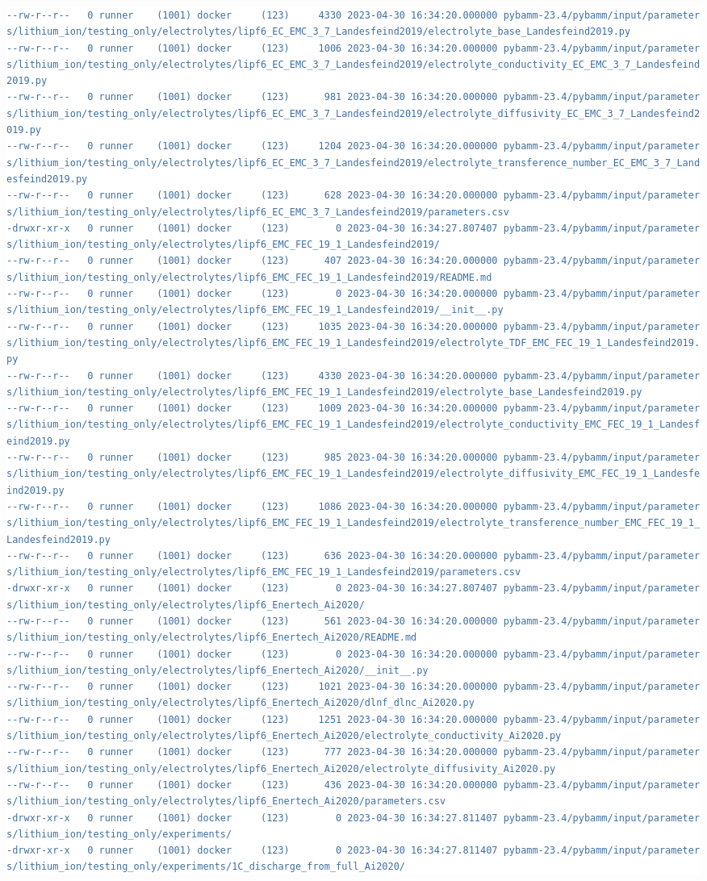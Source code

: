 ```diff
--rw-r--r--   0 runner    (1001) docker     (123)     4330 2023-04-30 16:34:20.000000 pybamm-23.4/pybamm/input/parameters/lithium_ion/testing_only/electrolytes/lipf6_EC_EMC_3_7_Landesfeind2019/electrolyte_base_Landesfeind2019.py
--rw-r--r--   0 runner    (1001) docker     (123)     1006 2023-04-30 16:34:20.000000 pybamm-23.4/pybamm/input/parameters/lithium_ion/testing_only/electrolytes/lipf6_EC_EMC_3_7_Landesfeind2019/electrolyte_conductivity_EC_EMC_3_7_Landesfeind2019.py
--rw-r--r--   0 runner    (1001) docker     (123)      981 2023-04-30 16:34:20.000000 pybamm-23.4/pybamm/input/parameters/lithium_ion/testing_only/electrolytes/lipf6_EC_EMC_3_7_Landesfeind2019/electrolyte_diffusivity_EC_EMC_3_7_Landesfeind2019.py
--rw-r--r--   0 runner    (1001) docker     (123)     1204 2023-04-30 16:34:20.000000 pybamm-23.4/pybamm/input/parameters/lithium_ion/testing_only/electrolytes/lipf6_EC_EMC_3_7_Landesfeind2019/electrolyte_transference_number_EC_EMC_3_7_Landesfeind2019.py
--rw-r--r--   0 runner    (1001) docker     (123)      628 2023-04-30 16:34:20.000000 pybamm-23.4/pybamm/input/parameters/lithium_ion/testing_only/electrolytes/lipf6_EC_EMC_3_7_Landesfeind2019/parameters.csv
-drwxr-xr-x   0 runner    (1001) docker     (123)        0 2023-04-30 16:34:27.807407 pybamm-23.4/pybamm/input/parameters/lithium_ion/testing_only/electrolytes/lipf6_EMC_FEC_19_1_Landesfeind2019/
--rw-r--r--   0 runner    (1001) docker     (123)      407 2023-04-30 16:34:20.000000 pybamm-23.4/pybamm/input/parameters/lithium_ion/testing_only/electrolytes/lipf6_EMC_FEC_19_1_Landesfeind2019/README.md
--rw-r--r--   0 runner    (1001) docker     (123)        0 2023-04-30 16:34:20.000000 pybamm-23.4/pybamm/input/parameters/lithium_ion/testing_only/electrolytes/lipf6_EMC_FEC_19_1_Landesfeind2019/__init__.py
--rw-r--r--   0 runner    (1001) docker     (123)     1035 2023-04-30 16:34:20.000000 pybamm-23.4/pybamm/input/parameters/lithium_ion/testing_only/electrolytes/lipf6_EMC_FEC_19_1_Landesfeind2019/electrolyte_TDF_EMC_FEC_19_1_Landesfeind2019.py
--rw-r--r--   0 runner    (1001) docker     (123)     4330 2023-04-30 16:34:20.000000 pybamm-23.4/pybamm/input/parameters/lithium_ion/testing_only/electrolytes/lipf6_EMC_FEC_19_1_Landesfeind2019/electrolyte_base_Landesfeind2019.py
--rw-r--r--   0 runner    (1001) docker     (123)     1009 2023-04-30 16:34:20.000000 pybamm-23.4/pybamm/input/parameters/lithium_ion/testing_only/electrolytes/lipf6_EMC_FEC_19_1_Landesfeind2019/electrolyte_conductivity_EMC_FEC_19_1_Landesfeind2019.py
--rw-r--r--   0 runner    (1001) docker     (123)      985 2023-04-30 16:34:20.000000 pybamm-23.4/pybamm/input/parameters/lithium_ion/testing_only/electrolytes/lipf6_EMC_FEC_19_1_Landesfeind2019/electrolyte_diffusivity_EMC_FEC_19_1_Landesfeind2019.py
--rw-r--r--   0 runner    (1001) docker     (123)     1086 2023-04-30 16:34:20.000000 pybamm-23.4/pybamm/input/parameters/lithium_ion/testing_only/electrolytes/lipf6_EMC_FEC_19_1_Landesfeind2019/electrolyte_transference_number_EMC_FEC_19_1_Landesfeind2019.py
--rw-r--r--   0 runner    (1001) docker     (123)      636 2023-04-30 16:34:20.000000 pybamm-23.4/pybamm/input/parameters/lithium_ion/testing_only/electrolytes/lipf6_EMC_FEC_19_1_Landesfeind2019/parameters.csv
-drwxr-xr-x   0 runner    (1001) docker     (123)        0 2023-04-30 16:34:27.807407 pybamm-23.4/pybamm/input/parameters/lithium_ion/testing_only/electrolytes/lipf6_Enertech_Ai2020/
--rw-r--r--   0 runner    (1001) docker     (123)      561 2023-04-30 16:34:20.000000 pybamm-23.4/pybamm/input/parameters/lithium_ion/testing_only/electrolytes/lipf6_Enertech_Ai2020/README.md
--rw-r--r--   0 runner    (1001) docker     (123)        0 2023-04-30 16:34:20.000000 pybamm-23.4/pybamm/input/parameters/lithium_ion/testing_only/electrolytes/lipf6_Enertech_Ai2020/__init__.py
--rw-r--r--   0 runner    (1001) docker     (123)     1021 2023-04-30 16:34:20.000000 pybamm-23.4/pybamm/input/parameters/lithium_ion/testing_only/electrolytes/lipf6_Enertech_Ai2020/dlnf_dlnc_Ai2020.py
--rw-r--r--   0 runner    (1001) docker     (123)     1251 2023-04-30 16:34:20.000000 pybamm-23.4/pybamm/input/parameters/lithium_ion/testing_only/electrolytes/lipf6_Enertech_Ai2020/electrolyte_conductivity_Ai2020.py
--rw-r--r--   0 runner    (1001) docker     (123)      777 2023-04-30 16:34:20.000000 pybamm-23.4/pybamm/input/parameters/lithium_ion/testing_only/electrolytes/lipf6_Enertech_Ai2020/electrolyte_diffusivity_Ai2020.py
--rw-r--r--   0 runner    (1001) docker     (123)      436 2023-04-30 16:34:20.000000 pybamm-23.4/pybamm/input/parameters/lithium_ion/testing_only/electrolytes/lipf6_Enertech_Ai2020/parameters.csv
-drwxr-xr-x   0 runner    (1001) docker     (123)        0 2023-04-30 16:34:27.811407 pybamm-23.4/pybamm/input/parameters/lithium_ion/testing_only/experiments/
-drwxr-xr-x   0 runner    (1001) docker     (123)        0 2023-04-30 16:34:27.811407 pybamm-23.4/pybamm/input/parameters/lithium_ion/testing_only/experiments/1C_discharge_from_full_Ai2020/
```